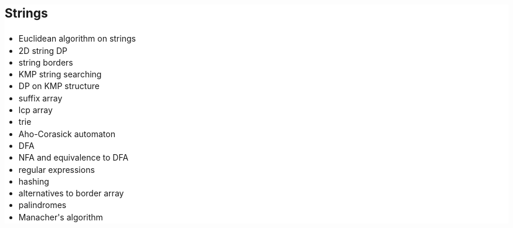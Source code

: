 ## Strings

- Euclidean algorithm on strings
- 2D string DP
- string borders
- KMP string searching
- DP on KMP structure
- suffix array
- lcp array
- trie
- Aho-Corasick automaton
- DFA
- NFA and equivalence to DFA
- regular expressions
- hashing
- alternatives to border array
- palindromes
- Manacher's algorithm
